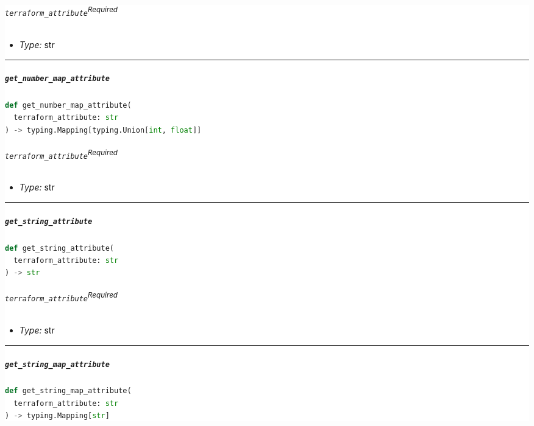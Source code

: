 ###### `terraform_attribute`<sup>Required</sup> <a name="terraform_attribute" id="@cdktf/provider-snowflake.computePool.ComputePool.getNumberListAttribute.parameter.terraformAttribute"></a>

- *Type:* str

---

##### `get_number_map_attribute` <a name="get_number_map_attribute" id="@cdktf/provider-snowflake.computePool.ComputePool.getNumberMapAttribute"></a>

```python
def get_number_map_attribute(
  terraform_attribute: str
) -> typing.Mapping[typing.Union[int, float]]
```

###### `terraform_attribute`<sup>Required</sup> <a name="terraform_attribute" id="@cdktf/provider-snowflake.computePool.ComputePool.getNumberMapAttribute.parameter.terraformAttribute"></a>

- *Type:* str

---

##### `get_string_attribute` <a name="get_string_attribute" id="@cdktf/provider-snowflake.computePool.ComputePool.getStringAttribute"></a>

```python
def get_string_attribute(
  terraform_attribute: str
) -> str
```

###### `terraform_attribute`<sup>Required</sup> <a name="terraform_attribute" id="@cdktf/provider-snowflake.computePool.ComputePool.getStringAttribute.parameter.terraformAttribute"></a>

- *Type:* str

---

##### `get_string_map_attribute` <a name="get_string_map_attribute" id="@cdktf/provider-snowflake.computePool.ComputePool.getStringMapAttribute"></a>

```python
def get_string_map_attribute(
  terraform_attribute: str
) -> typing.Mapping[str]
```
